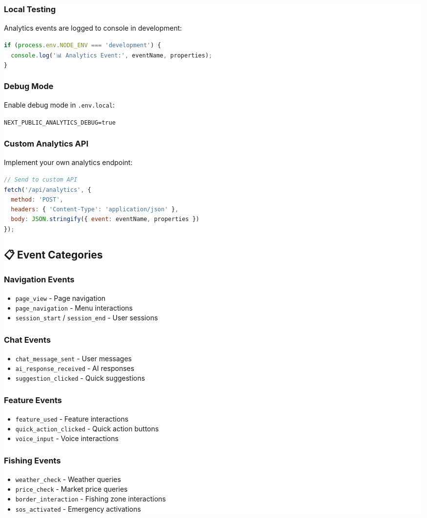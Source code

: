 ### Local Testing

Analytics events are logged to console in development:

```javascript
if (process.env.NODE_ENV === 'development') {
  console.log('📊 Analytics Event:', eventName, properties);
}
```

### Debug Mode

Enable debug mode in `.env.local`:

```
NEXT_PUBLIC_ANALYTICS_DEBUG=true
```

### Custom Analytics API

Implement your own analytics endpoint:

```javascript
// Send to custom API
fetch('/api/analytics', {
  method: 'POST',
  headers: { 'Content-Type': 'application/json' },
  body: JSON.stringify({ event: eventName, properties })
});
```

## 📋 Event Categories

### Navigation Events
- `page_view` - Page navigation
- `page_navigation` - Menu interactions
- `session_start` / `session_end` - User sessions

### Chat Events
- `chat_message_sent` - User messages
- `ai_response_received` - AI responses
- `suggestion_clicked` - Quick suggestions

### Feature Events
- `feature_used` - Feature interactions
- `quick_action_clicked` - Quick action buttons
- `voice_input` - Voice interactions

### Fishing Events
- `weather_check` - Weather queries
- `price_check` - Market price queries
- `border_interaction` - Fishing zone interactions
- `sos_activated` - Emergency activations
